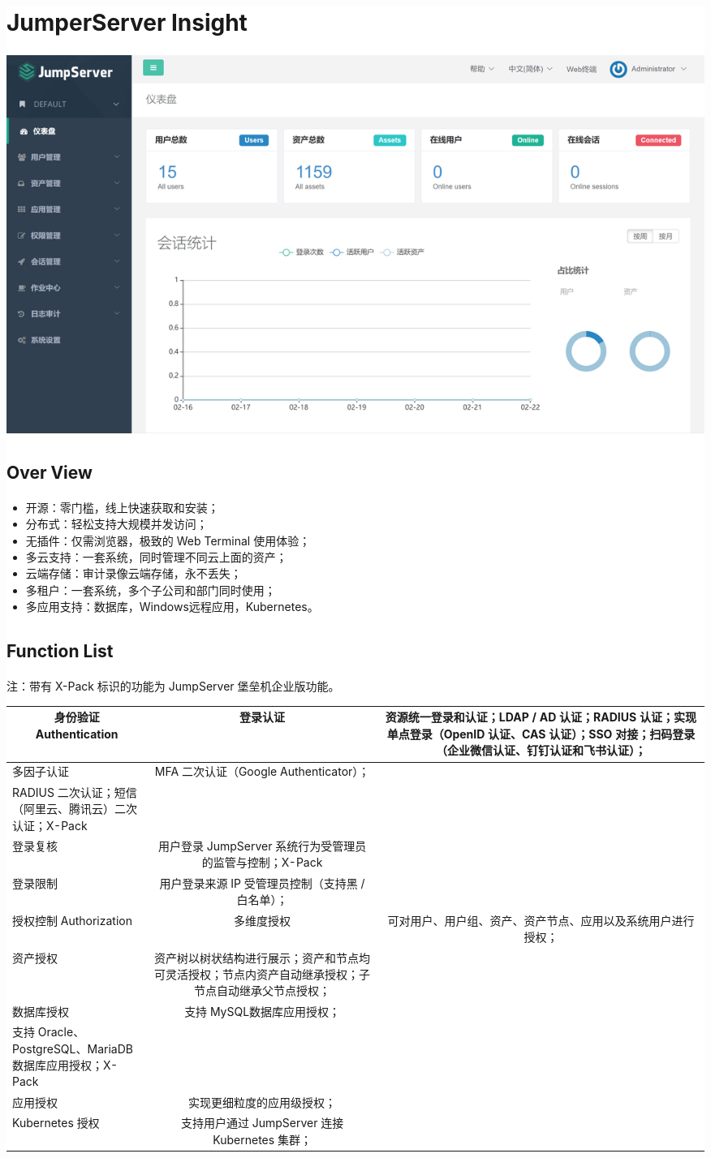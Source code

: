 # JumperServer Insight

![!界面展示](README.assets/dashboard.png)

## Over View

- 开源：零门槛，线上快速获取和安装；
- 分布式：轻松支持大规模并发访问；
- 无插件：仅需浏览器，极致的 Web Terminal 使用体验；
- 多云支持：一套系统，同时管理不同云上面的资产；
- 云端存储：审计录像云端存储，永不丢失；
- 多租户：一套系统，多个子公司和部门同时使用；
- 多应用支持：数据库，Windows远程应用，Kubernetes。



## Function List

注：带有 X-Pack 标识的功能为 JumpServer                堡垒机企业版功能。

| 身份验证                                    Authentication   |                           登录认证                           | 资源统一登录和认证；LDAP / AD 认证；RADIUS 认证；实现单点登录（OpenID 认证、CAS 认证）；SSO                                        对接；扫码登录（企业微信认证、钉钉认证和飞书认证）； |
| ------------------------------------------------------------ | :----------------------------------------------------------: | :----------------------------------------------------------: |
| 多因⼦认证                                                   |            MFA 二次认证（Google Authenticator）；            |                                                              |
| RADIUS 二次认证；短信（阿里云、腾讯云）二次认证；X-Pack      |                                                              |                                                              |
| 登录复核                                                     |   用户登录 JumpServer 系统行为受管理员的监管与控制；X-Pack   |                                                              |
| 登录限制                                                     |      用户登录来源 IP 受管理员控制（支持黑 / 白名单）；       |                                                              |
| 授权控制                                    Authorization    |                          多维度授权                          | 可对用户、用户组、资产、资产节点、应用以及系统用户进行授权； |
| 资产授权                                                     | 资产树以树状结构进行展示；资产和节点均可灵活授权；节点内资产自动继承授权；子节点自动继承父节点授权； |                                                              |
| 数据库授权                                                   |                  支持 MySQL数据库应用授权；                  |                                                              |
| 支持 Oracle、PostgreSQL、MariaDB 数据库应用授权；X-Pack      |                                                              |                                                              |
| 应用授权                                                     |                  实现更细粒度的应用级授权；                  |                                                              |
| Kubernetes 授权                                              |        支持用户通过 JumpServer 连接 Kubernetes 集群；        |                                                              |